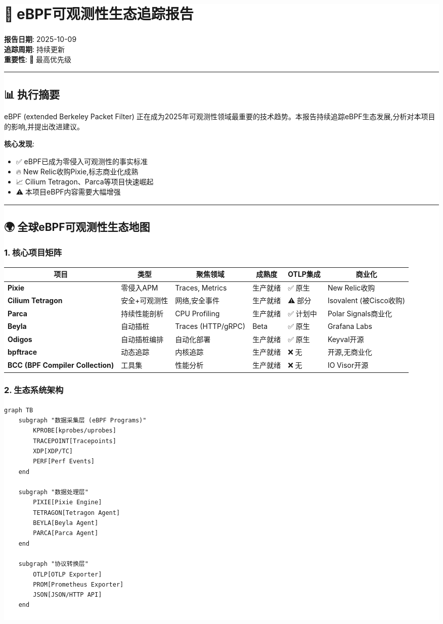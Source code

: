 # 🐝 eBPF可观测性生态追踪报告

**报告日期**: 2025-10-09  
**追踪周期**: 持续更新  
**重要性**: 🔴 最高优先级

---

## 📊 执行摘要

eBPF (extended Berkeley Packet Filter) 正在成为2025年可观测性领域最重要的技术趋势。本报告持续追踪eBPF生态发展,分析对本项目的影响,并提出改进建议。

**核心发现**:

- ✅ eBPF已成为零侵入可观测性的事实标准
- 🔥 New Relic收购Pixie,标志商业化成熟
- 📈 Cilium Tetragon、Parca等项目快速崛起
- ⚠️ 本项目eBPF内容需要大幅增强

---

## 🌍 全球eBPF可观测性生态地图

### 1. 核心项目矩阵

| 项目 | 类型 | 聚焦领域 | 成熟度 | OTLP集成 | 商业化 |
|------|------|---------|--------|---------|--------|
| **Pixie** | 零侵入APM | Traces, Metrics | 生产就绪 | ✅ 原生 | New Relic收购 |
| **Cilium Tetragon** | 安全+可观测性 | 网络,安全事件 | 生产就绪 | ⚠️ 部分 | Isovalent (被Cisco收购) |
| **Parca** | 持续性能剖析 | CPU Profiling | 生产就绪 | ✅ 计划中 | Polar Signals商业化 |
| **Beyla** | 自动插桩 | Traces (HTTP/gRPC) | Beta | ✅ 原生 | Grafana Labs |
| **Odigos** | 自动插桩编排 | 自动化部署 | 生产就绪 | ✅ 原生 | Keyval开源 |
| **bpftrace** | 动态追踪 | 内核追踪 | 生产就绪 | ❌ 无 | 开源,无商业化 |
| **BCC (BPF Compiler Collection)** | 工具集 | 性能分析 | 生产就绪 | ❌ 无 | IO Visor开源 |

### 2. 生态系统架构

```mermaid
graph TB
    subgraph "数据采集层 (eBPF Programs)"
        KPROBE[kprobes/uprobes]
        TRACEPOINT[Tracepoints]
        XDP[XDP/TC]
        PERF[Perf Events]
    end
    
    subgraph "数据处理层"
        PIXIE[Pixie Engine]
        TETRAGON[Tetragon Agent]
        BEYLA[Beyla Agent]
        PARCA[Parca Agent]
    end
    
    subgraph "协议转换层"
        OTLP[OTLP Exporter]
        PROM[Prometheus Exporter]
        JSON[JSON/HTTP API]
    end
    
```